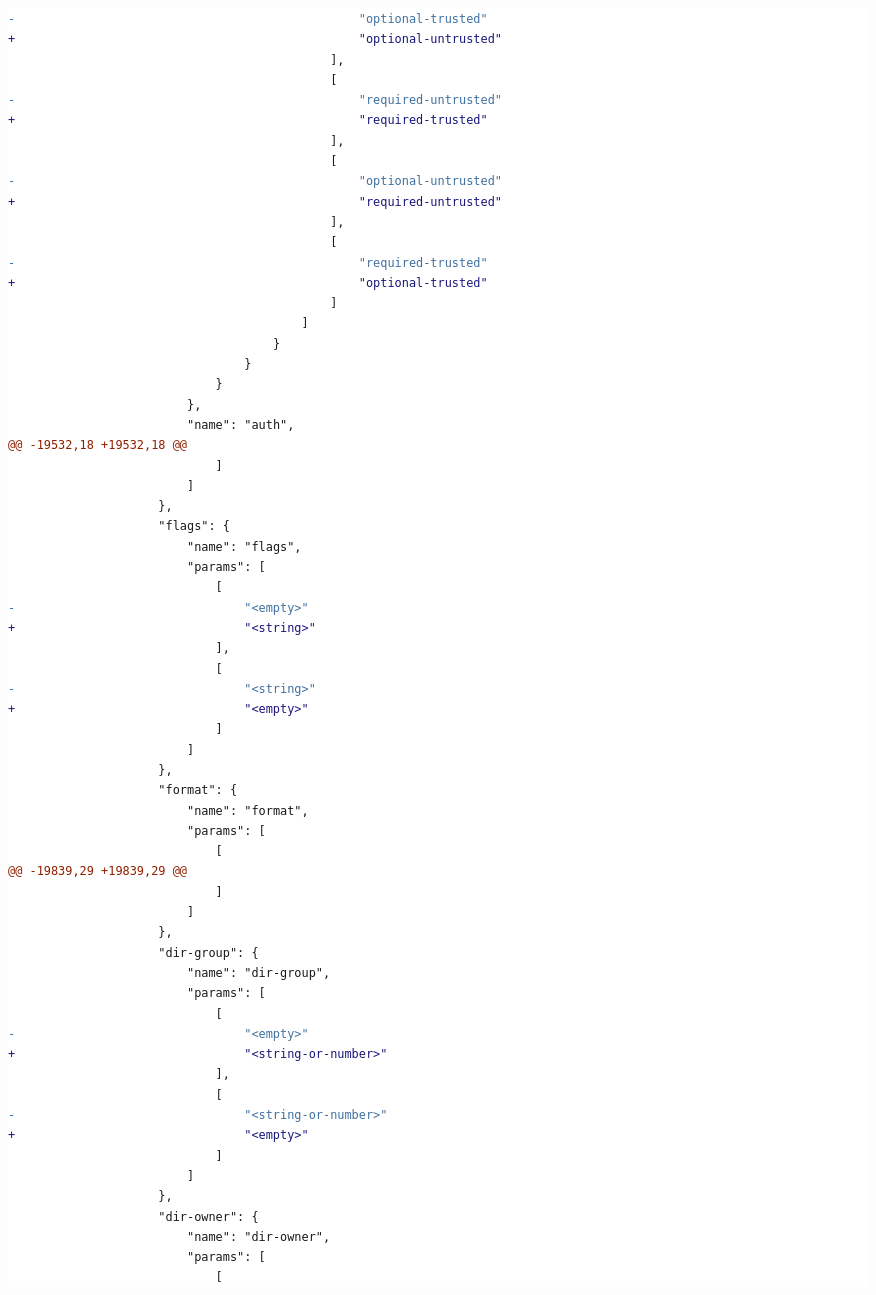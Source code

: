 ```diff
-                                                "optional-trusted"
+                                                "optional-untrusted"
                                             ],
                                             [
-                                                "required-untrusted"
+                                                "required-trusted"
                                             ],
                                             [
-                                                "optional-untrusted"
+                                                "required-untrusted"
                                             ],
                                             [
-                                                "required-trusted"
+                                                "optional-trusted"
                                             ]
                                         ]
                                     }
                                 }
                             }
                         },
                         "name": "auth",
@@ -19532,18 +19532,18 @@
                             ]
                         ]
                     },
                     "flags": {
                         "name": "flags",
                         "params": [
                             [
-                                "<empty>"
+                                "<string>"
                             ],
                             [
-                                "<string>"
+                                "<empty>"
                             ]
                         ]
                     },
                     "format": {
                         "name": "format",
                         "params": [
                             [
@@ -19839,29 +19839,29 @@
                             ]
                         ]
                     },
                     "dir-group": {
                         "name": "dir-group",
                         "params": [
                             [
-                                "<empty>"
+                                "<string-or-number>"
                             ],
                             [
-                                "<string-or-number>"
+                                "<empty>"
                             ]
                         ]
                     },
                     "dir-owner": {
                         "name": "dir-owner",
                         "params": [
                             [
```